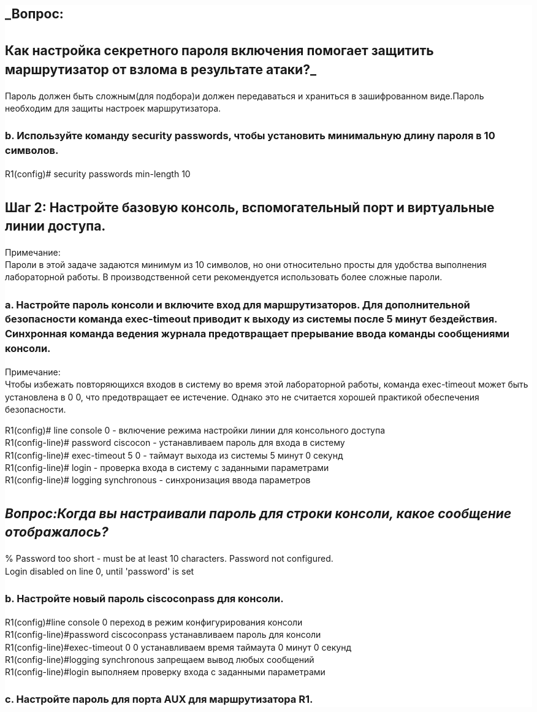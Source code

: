 ## _Вопрос:
## Как настройка секретного пароля включения помогает защитить маршрутизатор от взлома в результате атаки?_
Пароль должен быть сложным(для подбора)и должен передаваться и храниться в зашифрованном виде.Пароль необходим для защиты настроек маршрутизатора.
### b. Используйте команду security passwords, чтобы установить минимальную длину пароля в 10 символов.
R1(config)# security passwords min-length 10  
## Шаг 2: Настройте базовую консоль, вспомогательный порт и виртуальные линии доступа.  
Примечание:  
Пароли в этой задаче задаются минимум из 10 символов, но они относительно просты для удобства выполнения лабораторной работы. В производственной сети рекомендуется использовать более сложные пароли.    
### a. Настройте пароль консоли и включите вход для маршрутизаторов. Для дополнительной безопасности команда exec-timeout приводит к выходу из системы после 5 минут бездействия. Синхронная команда ведения журнала предотвращает прерывание ввода команды сообщениями консоли.  
Примечание:      
Чтобы избежать повторяющихся входов в систему во время этой лабораторной работы, команда exec-timeout может быть установлена в 0 0, что предотвращает ее истечение. Однако это не считается хорошей практикой обеспечения безопасности.  

R1(config)# line console 0    - включение режима настройки линии для консольного доступа  
R1(config-line)# password ciscocon - устанавливаем пароль для входа в систему     
R1(config-line)# exec-timeout 5 0  -  таймаут выхода из системы 5 минут 0 секунд   
R1(config-line)# login  - проверка входа в систему с заданными параметрами     
R1(config-line)# logging synchronous  - синхронизация ввода параметров    

## _Вопрос:Когда вы настраивали пароль для строки консоли, какое сообщение отображалось?_      

% Password too short - must be at least 10 characters. Password not configured.      
Login disabled on line 0, until 'password' is set      

### b. Настройте новый пароль ciscoconpass для консоли.       

R1(config)#line console 0          переход в режим конфигурирования консоли      
R1(config-line)#password ciscoconpass               устанавливаем пароль для консоли      
R1(config-line)#exec-timeout 0 0                   устанавливаем время таймаута 0 минут 0 секунд    
R1(config-line)#logging synchronous                запрещаем вывод любых сообщений       
R1(config-line)#login                               выполняем проверку входа с заданными параметрами    

### c. Настройте пароль для порта AUX для маршрутизатора R1.  
